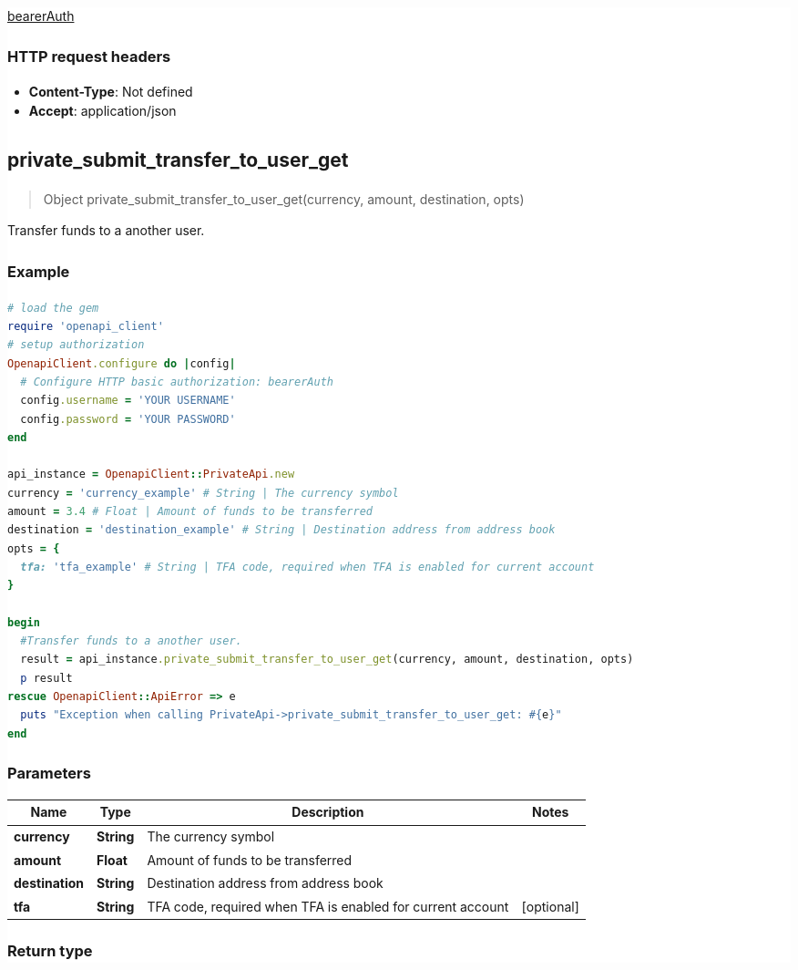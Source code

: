 [bearerAuth](../README.md#bearerAuth)

### HTTP request headers

- **Content-Type**: Not defined
- **Accept**: application/json


## private_submit_transfer_to_user_get

> Object private_submit_transfer_to_user_get(currency, amount, destination, opts)

Transfer funds to a another user.

### Example

```ruby
# load the gem
require 'openapi_client'
# setup authorization
OpenapiClient.configure do |config|
  # Configure HTTP basic authorization: bearerAuth
  config.username = 'YOUR USERNAME'
  config.password = 'YOUR PASSWORD'
end

api_instance = OpenapiClient::PrivateApi.new
currency = 'currency_example' # String | The currency symbol
amount = 3.4 # Float | Amount of funds to be transferred
destination = 'destination_example' # String | Destination address from address book
opts = {
  tfa: 'tfa_example' # String | TFA code, required when TFA is enabled for current account
}

begin
  #Transfer funds to a another user.
  result = api_instance.private_submit_transfer_to_user_get(currency, amount, destination, opts)
  p result
rescue OpenapiClient::ApiError => e
  puts "Exception when calling PrivateApi->private_submit_transfer_to_user_get: #{e}"
end
```

### Parameters


Name | Type | Description  | Notes
------------- | ------------- | ------------- | -------------
 **currency** | **String**| The currency symbol | 
 **amount** | **Float**| Amount of funds to be transferred | 
 **destination** | **String**| Destination address from address book | 
 **tfa** | **String**| TFA code, required when TFA is enabled for current account | [optional] 

### Return type
